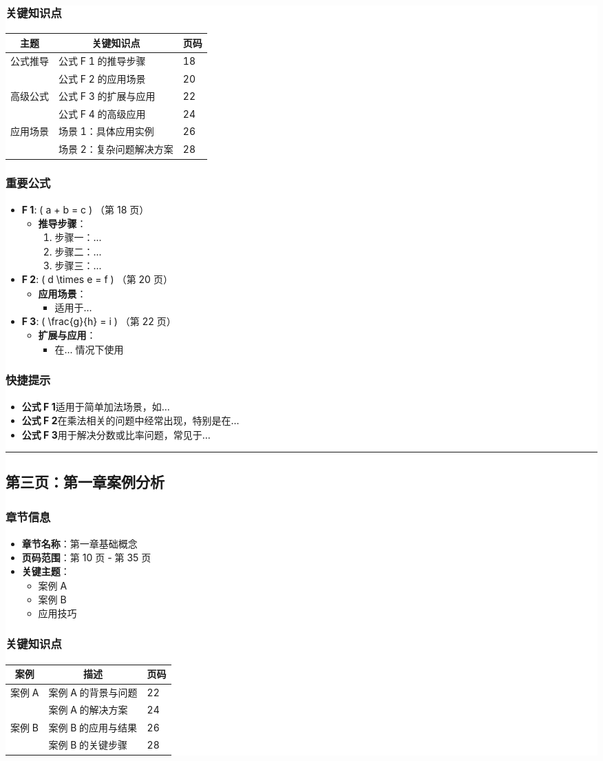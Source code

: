 ### **关键知识点**

| **主题**       | **关键知识点**           | **页码** |
|----------------|--------------------------|----------|
| 公式推导       | 公式 F 1 的推导步骤         | 18       |
|                | 公式 F 2 的应用场景         | 20       |
| 高级公式       | 公式 F 3 的扩展与应用       | 22       |
|                | 公式 F 4 的高级应用         | 24       |
| 应用场景       | 场景 1：具体应用实例      | 26       |
|                | 场景 2：复杂问题解决方案  | 28       |

### **重要公式**
- **F 1**: \( a + b = c \) （第 18 页）
  - **推导步骤**：
    1. 步骤一：...
    2. 步骤二：...
    3. 步骤三：...
- **F 2**: \( d \times e = f \) （第 20 页）
  - **应用场景**：
    - 适用于...
- **F 3**: \( \frac{g}{h} = i \) （第 22 页）
  - **扩展与应用**：
    - 在... 情况下使用

### **快捷提示**
- **公式 F 1**适用于简单加法场景，如...
- **公式 F 2**在乘法相关的问题中经常出现，特别是在...
- **公式 F 3**用于解决分数或比率问题，常见于...

---

## **第三页：第一章案例分析**

### **章节信息**
- **章节名称**：第一章基础概念
- **页码范围**：第 10 页 - 第 35 页
- **关键主题**：
  - 案例 A
  - 案例 B
  - 应用技巧

### **关键知识点**

| **案例**       | **描述**                 | **页码** |
|----------------|--------------------------|----------|
| 案例 A          | 案例 A 的背景与问题        | 22       |
|                | 案例 A 的解决方案          | 24       |
| 案例 B          | 案例 B 的应用与结果        | 26       |
|                | 案例 B 的关键步骤          | 28       |
